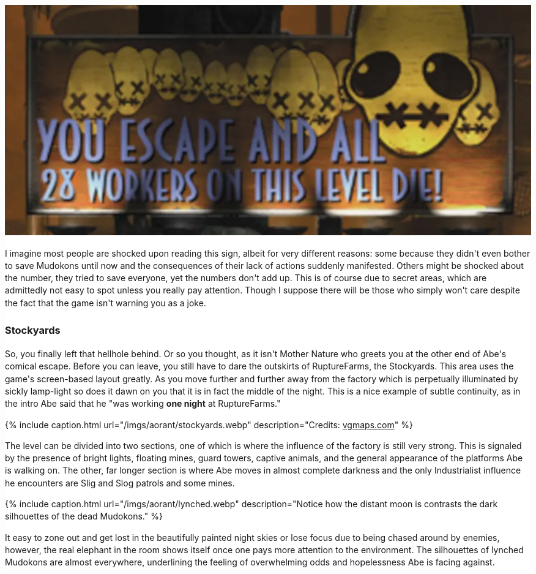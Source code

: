 !["You escape and all 28 workers on this level die!"](/imgs/aorant/workers_die.webp)

I imagine most people are shocked upon reading this sign, albeit for very different reasons: some
because they didn't even bother to save Mudokons until now and the consequences of their lack of
actions suddenly manifested. Others might be shocked about the number, they tried to save everyone,
yet the numbers don't add up. This is of course due to secret areas, which are admittedly not easy
to spot unless you really pay attention. Though I suppose there will be those who simply won't care
despite the fact that the game isn't warning you as a joke.

### Stockyards

So, you finally left that hellhole behind. Or so you thought, as it isn't Mother Nature who greets
you at the other end of Abe's comical escape. Before you can leave, you still have to dare the
outskirts of RuptureFarms, the Stockyards. This area uses the game's screen-based layout greatly. As
you move further and further away from the factory which is perpetually illuminated by sickly
lamp-light so does it dawn on you that it is in fact the middle of the night. This is a nice example
of subtle continuity, as in the intro Abe said that he "was working **one night** at RuptureFarms."

{% include caption.html url="/imgs/aorant/stockyards.webp" description="Credits: <a href='https://vgmaps.com/Atlas/PSX/index.htm#OddworldAbesOddysee'>vgmaps.com</a>" %}

The level can be divided into two sections, one of which is where the influence of the factory is
still very strong. This is signaled by the presence of bright lights, floating mines, guard towers,
captive animals, and the general appearance of the platforms Abe is walking on. The other, far
longer section is where Abe moves in almost complete darkness and the only Industrialist influence
he encounters are Slig and Slog patrols and some mines.

{% include caption.html url="/imgs/aorant/lynched.webp" description="Notice how the distant moon is contrasts the dark silhouettes of the dead Mudokons." %}

It easy to zone out and get lost in the beautifully painted night skies or lose focus due to being
chased around by enemies, however, the real elephant in the room shows itself once one pays more
attention to the environment. The silhouettes of lynched Mudokons are almost everywhere, underlining
the feeling of overwhelming odds and hopelessness Abe is facing against.

